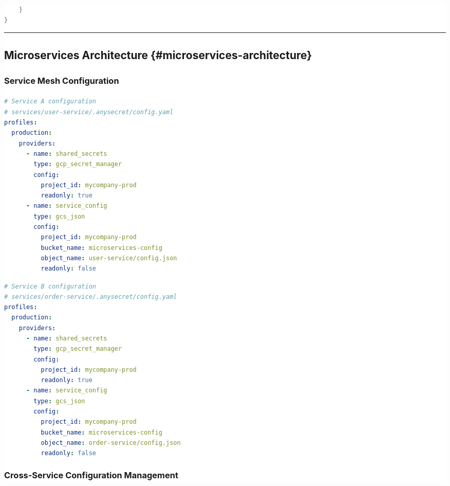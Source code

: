 ```groovy
    }
}
```

---

## Microservices Architecture {#microservices-architecture}

### Service Mesh Configuration

```yaml
# Service A configuration
# services/user-service/.anysecret/config.yaml
profiles:
  production:
    providers:
      - name: shared_secrets
        type: gcp_secret_manager
        config:
          project_id: mycompany-prod
          readonly: true
      - name: service_config
        type: gcs_json
        config:
          project_id: mycompany-prod
          bucket_name: microservices-config
          object_name: user-service/config.json
          readonly: false
```

```yaml
# Service B configuration
# services/order-service/.anysecret/config.yaml
profiles:
  production:
    providers:
      - name: shared_secrets
        type: gcp_secret_manager
        config:
          project_id: mycompany-prod
          readonly: true
      - name: service_config
        type: gcs_json
        config:
          project_id: mycompany-prod
          bucket_name: microservices-config
          object_name: order-service/config.json
          readonly: false
```

### Cross-Service Configuration Management
